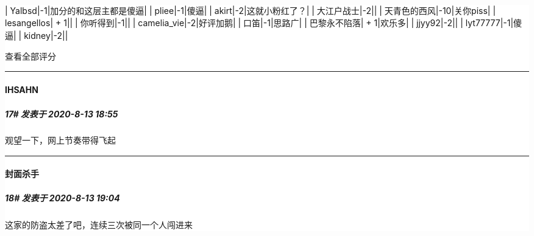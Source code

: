 | Yalbsd|-1|加分的和这层主都是傻逼|
| pliee|-1|傻逼|
| akirt|-2|这就小粉红了？|
| 大江户战士|-2||
| 天青色的西风|-10|关你piss|
| lesangellos| + 1||
| 你听得到|-1||
| camelia_vie|-2|好评加鹅|
| 口笛|-1|思路广|
| 巴黎永不陷落| + 1|欢乐多|
| jjyy92|-2||
| lyt77777|-1|傻逼|
| kidney|-2||



查看全部评分






*****

####  IHSAHN  
##### 17#       发表于 2020-8-13 18:55




观望一下，网上节奏带得飞起







*****

####  封面杀手  
##### 18#       发表于 2020-8-13 19:04




这家的防盗太差了吧，连续三次被同一个人闯进来






